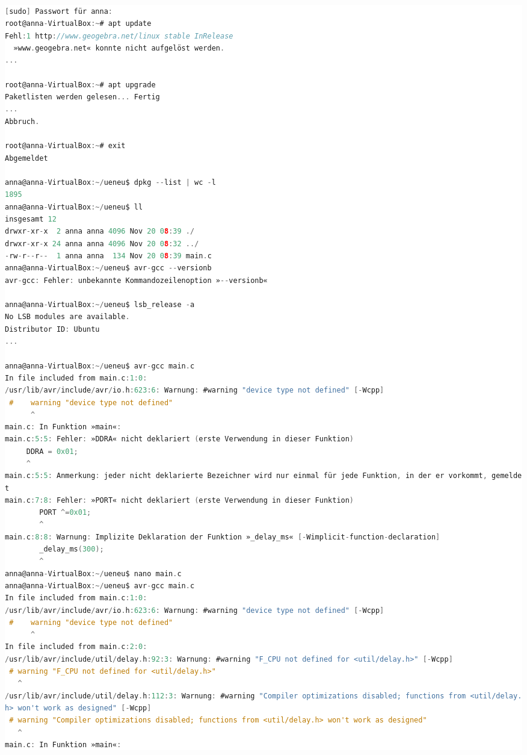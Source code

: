```C
[sudo] Passwort für anna:
root@anna-VirtualBox:~# apt update
Fehl:1 http://www.geogebra.net/linux stable InRelease
  »www.geogebra.net« konnte nicht aufgelöst werden.
...

root@anna-VirtualBox:~# apt upgrade
Paketlisten werden gelesen... Fertig
...
Abbruch.

root@anna-VirtualBox:~# exit
Abgemeldet

anna@anna-VirtualBox:~/ueneu$ dpkg --list | wc -l
1895
anna@anna-VirtualBox:~/ueneu$ ll
insgesamt 12
drwxr-xr-x  2 anna anna 4096 Nov 20 08:39 ./
drwxr-xr-x 24 anna anna 4096 Nov 20 08:32 ../
-rw-r--r--  1 anna anna  134 Nov 20 08:39 main.c
anna@anna-VirtualBox:~/ueneu$ avr-gcc --versionb
avr-gcc: Fehler: unbekannte Kommandozeilenoption »--versionb«

anna@anna-VirtualBox:~/ueneu$ lsb_release -a
No LSB modules are available.
Distributor ID:	Ubuntu
...

anna@anna-VirtualBox:~/ueneu$ avr-gcc main.c
In file included from main.c:1:0:
/usr/lib/avr/include/avr/io.h:623:6: Warnung: #warning "device type not defined" [-Wcpp]
 #    warning "device type not defined"
      ^
main.c: In Funktion »main«:
main.c:5:5: Fehler: »DDRA« nicht deklariert (erste Verwendung in dieser Funktion)
     DDRA = 0x01;
     ^
main.c:5:5: Anmerkung: jeder nicht deklarierte Bezeichner wird nur einmal für jede Funktion, in der er vorkommt, gemeldet
main.c:7:8: Fehler: »PORT« nicht deklariert (erste Verwendung in dieser Funktion)
        PORT ^=0x01;
        ^
main.c:8:8: Warnung: Implizite Deklaration der Funktion »_delay_ms« [-Wimplicit-function-declaration]
        _delay_ms(300);
        ^
anna@anna-VirtualBox:~/ueneu$ nano main.c
anna@anna-VirtualBox:~/ueneu$ avr-gcc main.c
In file included from main.c:1:0:
/usr/lib/avr/include/avr/io.h:623:6: Warnung: #warning "device type not defined" [-Wcpp]
 #    warning "device type not defined"
      ^
In file included from main.c:2:0:
/usr/lib/avr/include/util/delay.h:92:3: Warnung: #warning "F_CPU not defined for <util/delay.h>" [-Wcpp]
 # warning "F_CPU not defined for <util/delay.h>"
   ^
/usr/lib/avr/include/util/delay.h:112:3: Warnung: #warning "Compiler optimizations disabled; functions from <util/delay.h> won't work as designed" [-Wcpp]
 # warning "Compiler optimizations disabled; functions from <util/delay.h> won't work as designed"
   ^
main.c: In Funktion »main«:
```